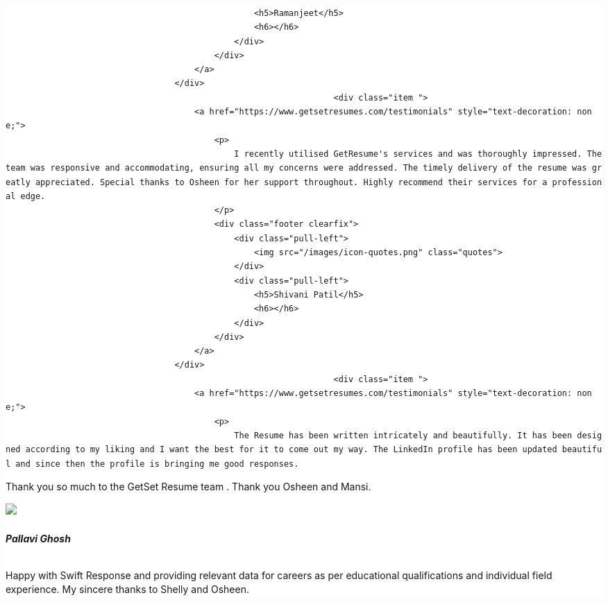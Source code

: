                                                       <h5>Ramanjeet</h5>
                                                      <h6></h6>
                                                  </div>
                                              </div>
                                          </a>
                                      </div>
                                                                      <div class="item ">
                                          <a href="https://www.getsetresumes.com/testimonials" style="text-decoration: none;">
                                              <p>
                                                  I recently utilised GetResume's services and was thoroughly impressed. The team was responsive and accommodating, ensuring all my concerns were addressed. The timely delivery of the resume was greatly appreciated. Special thanks to Osheen for her support throughout. Highly recommend their services for a professional edge.
                                              </p>
                                              <div class="footer clearfix">
                                                  <div class="pull-left">
                                                      <img src="/images/icon-quotes.png" class="quotes">
                                                  </div>
                                                  <div class="pull-left">
                                                      <h5>Shivani Patil</h5>
                                                      <h6></h6>
                                                  </div>
                                              </div>
                                          </a>
                                      </div>
                                                                      <div class="item ">
                                          <a href="https://www.getsetresumes.com/testimonials" style="text-decoration: none;">
                                              <p>
                                                  The Resume has been written intricately and beautifully. It has been designed according to my liking and I want the best for it to come out my way. The LinkedIn profile has been updated beautiful and since then the profile is bringing me good responses.
  Thank you so much to the GetSet Resume team . Thank you Osheen and Mansi.
                                              </p>
                                              <div class="footer clearfix">
                                                  <div class="pull-left">
                                                      <img src="/images/icon-quotes.png" class="quotes">
                                                  </div>
                                                  <div class="pull-left">
                                                      <h5>Pallavi Ghosh</h5>
                                                      <h6></h6>
                                                  </div>
                                              </div>
                                          </a>
                                      </div>
                                                                      <div class="item ">
                                          <a href="https://www.getsetresumes.com/testimonials" style="text-decoration: none;">
                                              <p>
                                                  Happy with Swift Response and providing relevant data for careers as per educational qualifications and individual field experience.
  My sincere thanks to Shelly and Osheen.
  